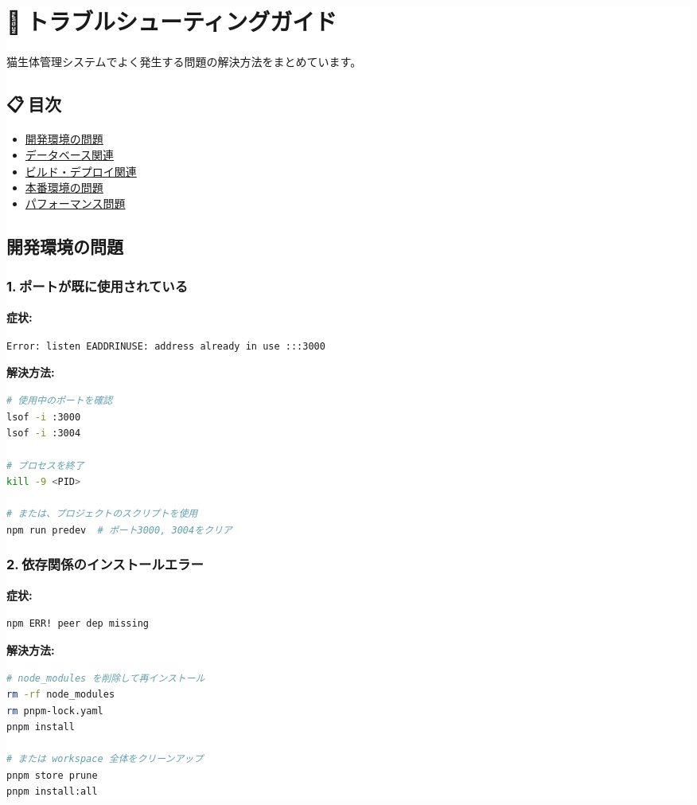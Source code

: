# 🔧 トラブルシューティングガイド

猫生体管理システムでよく発生する問題の解決方法をまとめています。

## 📋 目次

- [開発環境の問題](#開発環境の問題)
- [データベース関連](#データベース関連)
- [ビルド・デプロイ関連](#ビルドデプロイ関連)
- [本番環境の問題](#本番環境の問題)
- [パフォーマンス問題](#パフォーマンス問題)

## 開発環境の問題

### 1. ポートが既に使用されている

**症状:**

```
Error: listen EADDRINUSE: address already in use :::3000
```

**解決方法:**

```bash
# 使用中のポートを確認
lsof -i :3000
lsof -i :3004

# プロセスを終了
kill -9 <PID>

# または、プロジェクトのスクリプトを使用
npm run predev  # ポート3000, 3004をクリア
```

### 2. 依存関係のインストールエラー

**症状:**

```
npm ERR! peer dep missing
```

**解決方法:**

```bash
# node_modules を削除して再インストール
rm -rf node_modules
rm pnpm-lock.yaml
pnpm install

# または workspace 全体をクリーンアップ
pnpm store prune
pnpm install:all
```
